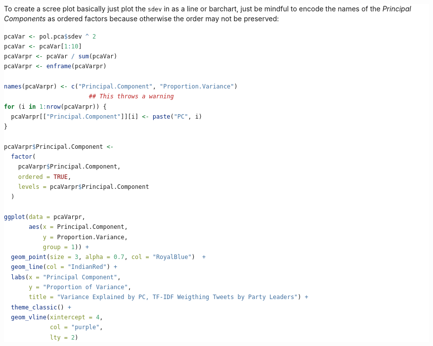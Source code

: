 To create a scree plot basically just plot the `sdev` in as a line or barchart,
just be mindful to encode the names of the *Principal Components* as ordered factors
because otherwise the order may not be preserved:

```r
pcaVar <- pol.pca$sdev ^ 2
pcaVar <- pcaVar[1:10]
pcaVarpr <- pcaVar / sum(pcaVar)
pcaVarpr <- enframe(pcaVarpr)

names(pcaVarpr) <- c("Principal.Component", "Proportion.Variance")
                        ## This throws a warning
for (i in 1:nrow(pcaVarpr)) {
  pcaVarpr[["Principal.Component"]][i] <- paste("PC", i)
}

pcaVarpr$Principal.Component <-
  factor(
    pcaVarpr$Principal.Component,
    ordered = TRUE,
    levels = pcaVarpr$Principal.Component
  )

ggplot(data = pcaVarpr,
       aes(x = Principal.Component,
           y = Proportion.Variance,
           group = 1)) +
  geom_point(size = 3, alpha = 0.7, col = "RoyalBlue")  +
  geom_line(col = "IndianRed") +
  labs(x = "Principal Component",
       y = "Proportion of Variance",
       title = "Variance Explained by PC, TF-IDF Weigthing Tweets by Party Leaders") +
  theme_classic() +
  geom_vline(xintercept = 4,
             col = "purple",
             lty = 2)
```
